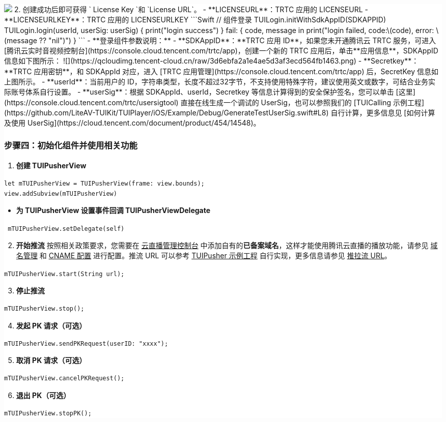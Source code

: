 <img src="https://qcloudimg.tencent-cloud.cn/raw/886dbc5cf9cea301a69a7c06c80390d4.png" width=600>
	2. 创建成功后即可获得 ` License Key `和 `License URL`。
		- **LICENSEURL**：TRTC 应用的 LICENSEURL
		- **LICENSEURLKEY**：TRTC 应用的 LICENSEURLKEY
```Swift
// 组件登录
TUILogin.initWithSdkAppID(SDKAPPID)
TUILogin.login(userId, userSig: userSig) {
    print("login success")
} fail: { code, message in
    print("login failed, code:\(code), error: \(message ?? "nil")")
}
```
- **登录组件参数说明：**
	- **SDKAppID**：**TRTC 应用 ID**，如果您未开通腾讯云 TRTC 服务，可进入 [腾讯云实时音视频控制台](https://console.cloud.tencent.com/trtc/app)，创建一个新的 TRTC 应用后，单击**应用信息**，SDKAppID 信息如下图所示：
	![](https://qcloudimg.tencent-cloud.cn/raw/3d6ebfa2a1e4ae5d3af3ecd564fb1463.png)
	- **Secretkey**：**TRTC 应用密钥**，和 SDKAppId 对应，进入 [TRTC 应用管理](https://console.cloud.tencent.com/trtc/app) 后，SecretKey 信息如上图所示。
	- **userId**：当前用户的 ID，字符串类型，长度不超过32字节，不支持使用特殊字符，建议使用英文或数字，可结合业务实际账号体系自行设置。
	- **userSig**：根据 SDKAppId、userId，Secretkey 等信息计算得到的安全保护签名，您可以单击 [这里](https://console.cloud.tencent.com/trtc/usersigtool) 直接在线生成一个调试的 UserSig，也可以参照我们的 [TUICalling 示例工程](https://github.com/LiteAV-TUIKit/TUIPlayer/iOS/Example/Debug/GenerateTestUserSig.swift#L8) 自行计算，更多信息见 [如何计算及使用 UserSig](https://cloud.tencent.com/document/product/454/14548)。

[](id:model.step4)
### 步骤四：初始化组件并使用相关功能
1. **创建 TUIPusherView**
```
let mTUIPusherView = TUIPusherView(frame: view.bounds);
view.addSubview(mTUIPusherView)
```
- **为 TUIPusherView 设置事件回调 TUIPusherViewDelegate**
```
 mTUIPusherView.setDelegate(self)
```
2. **开始推流**
按照相关政策要求，您需要在  [云直播管理控制台](https://console.cloud.tencent.com/live/domainmanage) 中添加自有的**已备案域名**，这样才能使用腾讯云直播的播放功能，请参见 [域名管理](https://cloud.tencent.com/document/product/267/20381) 和 [CNAME 配置](https://cloud.tencent.com/document/product/267/30560) 进行配置。推流 URL 可以参考 [TUIPusher 示例工程](https://github.com/LiteAV-TUIKit/TUIPlayer/iOS/Example/Debug/URLUtils.swift#L27) 自行实现，更多信息请参见 [推拉流 URL](https://cloud.tencent.com/document/product/454/7915)。
```
mTUIPusherView.start(String url);
```
3. **停止推流**
```
mTUIPusherView.stop();
```
4. **发起 PK 请求（可选）**
```
mTUIPusherView.sendPKRequest(userID: "xxxx");
```
5. **取消 PK 请求（可选）**
```
mTUIPusherView.cancelPKRequest();
```
6.  **退出 PK（可选）**
```
mTUIPusherView.stopPK();
```
